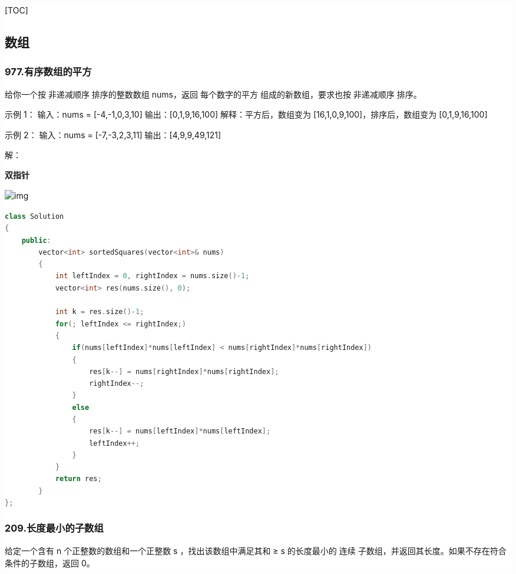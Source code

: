 [TOC]



## 数组

### 977.有序数组的平方

给你一个按 非递减顺序 排序的整数数组 nums，返回 每个数字的平方 组成的新数组，要求也按 非递减顺序 排序。

示例 1： 输入：nums = [-4,-1,0,3,10] 输出：[0,1,9,16,100] 解释：平方后，数组变为 [16,1,0,9,100]，排序后，数组变为 [0,1,9,16,100]

示例 2： 输入：nums = [-7,-3,2,3,11] 输出：[4,9,9,49,121]



解：

**双指针**

![img](https://code-thinking.cdn.bcebos.com/gifs/977.%E6%9C%89%E5%BA%8F%E6%95%B0%E7%BB%84%E7%9A%84%E5%B9%B3%E6%96%B9.gif)

```c++
class Solution 
{
    public:
        vector<int> sortedSquares(vector<int>& nums) 
        {
            int leftIndex = 0, rightIndex = nums.size()-1;
            vector<int> res(nums.size(), 0);

            int k = res.size()-1;
            for(; leftIndex <= rightIndex;)
            {
                if(nums[leftIndex]*nums[leftIndex] < nums[rightIndex]*nums[rightIndex])
                {
                    res[k--] = nums[rightIndex]*nums[rightIndex];
                    rightIndex--;
                }
                else
                {
                    res[k--] = nums[leftIndex]*nums[leftIndex];
                    leftIndex++;
                }
            }
            return res;
        }
};
```



### 209.长度最小的子数组

给定一个含有 n 个正整数的数组和一个正整数 s ，找出该数组中满足其和 ≥ s 的长度最小的 连续 子数组，并返回其长度。如果不存在符合条件的子数组，返回 0。
